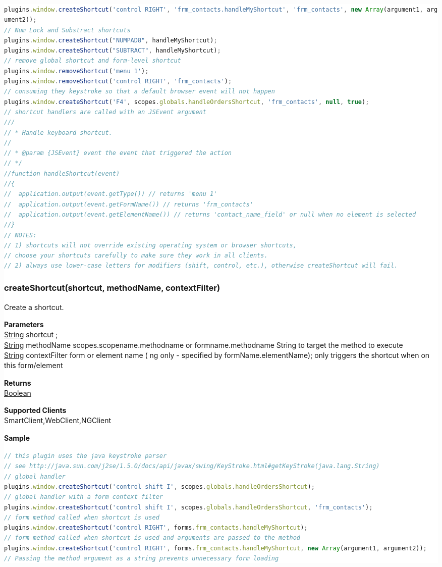 ```javascript
plugins.window.createShortcut('control RIGHT', 'frm_contacts.handleMyShortcut', 'frm_contacts', new Array(argument1, argument2));
// Num Lock and Substract shortcuts
plugins.window.createShortcut("NUMPAD8", handleMyShortcut);
plugins.window.createShortcut("SUBTRACT", handleMyShortcut);
// remove global shortcut and form-level shortcut
plugins.window.removeShortcut('menu 1');
plugins.window.removeShortcut('control RIGHT', 'frm_contacts');
// consuming they keystroke so that a default browser event will not happen
plugins.window.createShortcut('F4', scopes.globals.handleOrdersShortcut, 'frm_contacts', null, true);
// shortcut handlers are called with an JSEvent argument
///
// * Handle keyboard shortcut.
// 
// * @param {JSEvent} event the event that triggered the action
// */
//function handleShortcut(event)
//{
//  application.output(event.getType()) // returns 'menu 1'
//  application.output(event.getFormName()) // returns 'frm_contacts'
//  application.output(event.getElementName()) // returns 'contact_name_field' or null when no element is selected
//}
// NOTES:
// 1) shortcuts will not override existing operating system or browser shortcuts,
// choose your shortcuts carefully to make sure they work in all clients.
// 2) always use lower-case letters for modifiers (shift, control, etc.), otherwise createShortcut will fail.
```
### createShortcut(shortcut, methodName, contextFilter)

Create a shortcut.

**Parameters**\
[String](../../JSLib/String.md) shortcut  ;\
[String](../../JSLib/String.md) methodName scopes.scopename.methodname or formname.methodname String to target the method to execute\
[String](../../JSLib/String.md) contextFilter form or element name ( ng only - specified by formName.elementName); only triggers the shortcut when on this form/element

**Returns**\
[Boolean](../../JSLib/Boolean.md) 

**Supported Clients**\
SmartClient,WebClient,NGClient

**Sample**

```javascript
// this plugin uses the java keystroke parser
// see http://java.sun.com/j2se/1.5.0/docs/api/javax/swing/KeyStroke.html#getKeyStroke(java.lang.String)
// global handler
plugins.window.createShortcut('control shift I', scopes.globals.handleOrdersShortcut);
// global handler with a form context filter
plugins.window.createShortcut('control shift I', scopes.globals.handleOrdersShortcut, 'frm_contacts');
// form method called when shortcut is used
plugins.window.createShortcut('control RIGHT', forms.frm_contacts.handleMyShortcut);
// form method called when shortcut is used and arguments are passed to the method
plugins.window.createShortcut('control RIGHT', forms.frm_contacts.handleMyShortcut, new Array(argument1, argument2));
// Passing the method argument as a string prevents unnecessary form loading
```
